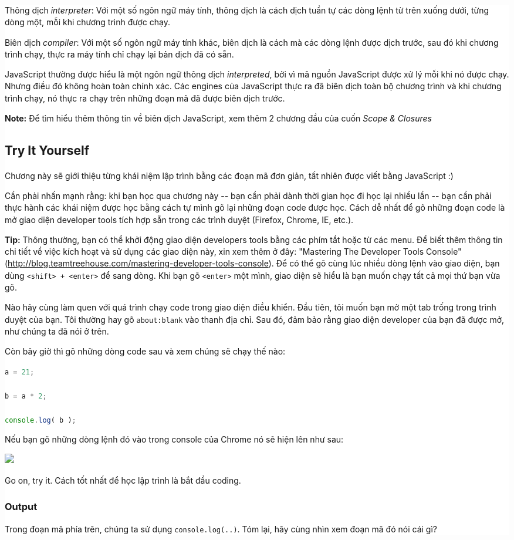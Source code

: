Thông dịch *interpreter*: Với một số ngôn ngữ máy tính, thông dịch là cách dịch tuần tự các dòng lệnh từ trên xuống dưới, từng dòng một, mỗi khi chương trình được chạy.

Biên dịch *compiler*: Với một số ngôn ngữ máy tính khác, biên dịch là cách mà các dòng lệnh được dịch trước, sau đó khi chương trình chạy, thực ra máy tính chỉ chạy lại bản dịch đã có sẵn.

JavaScript thường được hiểu là một ngôn ngữ thông dịch *interpreted*, bởi vì mã nguồn JavaScript được xử lý mỗi khi nó được chạy. Nhưng điều đó không hoàn toàn chính xác. Các engines của JavaScript thực ra đã biên dịch toàn bộ chương trình và khi chương trình chạy, nó thực ra chạy trên những đoạn mã đã được biên dịch trước.

**Note:** Để tìm hiểu thêm thông tin về biên dịch JavaScript, xem thêm 2 chương đầu của cuốn *Scope & Closures*

## Try It Yourself

Chương này sẽ giới thiệu từng khái niệm lập trình bằng các đoạn mã đơn giản, tất nhiên được viết bằng JavaScript :)

Cần phải nhấn mạnh rằng: khi bạn học qua chương này -- bạn cần phải dành thời gian học đi học lại nhiều lần -- bạn cần phải thực hành các khái niệm được học bằng cách tự mình gõ lại những đoạn code được học. Cách dễ nhất để gõ những đoạn code là mở giao diện developer tools tích hợp sẵn trong các trình duyệt (Firefox, Chrome, IE, etc.).

**Tip:** Thông thường, bạn có thể khởi động giao diện developers tools bằng các phím tắt hoặc từ các menu. Để biết thêm thông tin chi tiết về việc kích hoạt và sử dụng các giao diện này, xin xem thêm ở đây: "Mastering The Developer Tools Console" (http://blog.teamtreehouse.com/mastering-developer-tools-console). Để có thể gõ cùng lúc nhiều dòng lệnh vào giao diện, bạn dùng `<shift> + <enter>` để sang dòng. Khi bạn gõ `<enter>` một mình, giao diện sẽ hiểu là bạn muốn chạy tất cả mọi thứ bạn vừa gõ.

Nào hãy cùng làm quen với quá trình chạy code trong giao diện điều khiển. Đầu tiên, tôi muốn bạn mở một tab trống trong trình duyệt của bạn. Tôi thường hay gõ `about:blank` vào thanh địa chỉ. Sau đó, đảm bảo rằng giao diện developer của bạn đã được mở, như chúng ta đã nói ở trên.

Còn bây giờ thì gõ những dòng code sau và xem chúng sẽ chạy thế nào:

```js
a = 21;

b = a * 2;

console.log( b );
```

Nếu bạn gõ những dòng lệnh đó vào trong console của Chrome nó sẽ hiện lên như sau:

<img src="fig1.png" width="500">


Go on, try it. Cách tốt nhất để học lập trình là bắt đầu coding.

### Output

Trong đoạn mã phía trên, chúng ta sử dụng `console.log(..)`. Tóm lại, hãy cùng nhìn xem đoạn mã đó nói cái gì?  
